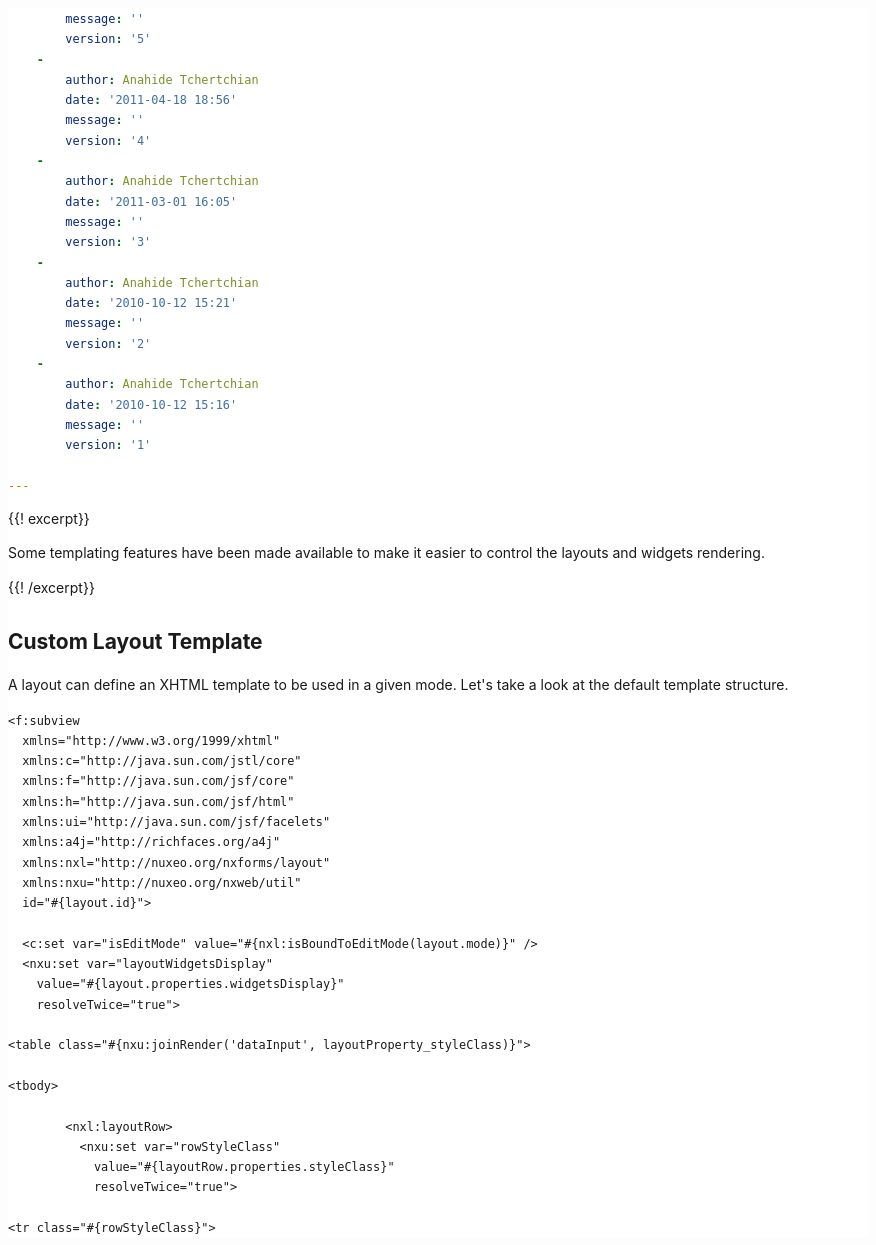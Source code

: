 ```yaml
        message: ''
        version: '5'
    -
        author: Anahide Tchertchian
        date: '2011-04-18 18:56'
        message: ''
        version: '4'
    -
        author: Anahide Tchertchian
        date: '2011-03-01 16:05'
        message: ''
        version: '3'
    -
        author: Anahide Tchertchian
        date: '2010-10-12 15:21'
        message: ''
        version: '2'
    -
        author: Anahide Tchertchian
        date: '2010-10-12 15:16'
        message: ''
        version: '1'

---
```

{{! excerpt}}

Some templating features have been made available to make it easier to control the layouts and widgets rendering.

{{! /excerpt}}

## Custom Layout Template

A layout can define an XHTML template to be used in a given mode. Let's take a look at the default template structure.

```
<f:subview
  xmlns="http://www.w3.org/1999/xhtml"
  xmlns:c="http://java.sun.com/jstl/core"
  xmlns:f="http://java.sun.com/jsf/core"
  xmlns:h="http://java.sun.com/jsf/html"
  xmlns:ui="http://java.sun.com/jsf/facelets"
  xmlns:a4j="http://richfaces.org/a4j"
  xmlns:nxl="http://nuxeo.org/nxforms/layout"
  xmlns:nxu="http://nuxeo.org/nxweb/util"
  id="#{layout.id}">

  <c:set var="isEditMode" value="#{nxl:isBoundToEditMode(layout.mode)}" />
  <nxu:set var="layoutWidgetsDisplay"
    value="#{layout.properties.widgetsDisplay}"
    resolveTwice="true">

<table class="#{nxu:joinRender('dataInput', layoutProperty_styleClass)}">

<tbody>

        <nxl:layoutRow>
          <nxu:set var="rowStyleClass"
            value="#{layoutRow.properties.styleClass}"
            resolveTwice="true">

<tr class="#{rowStyleClass}">
```